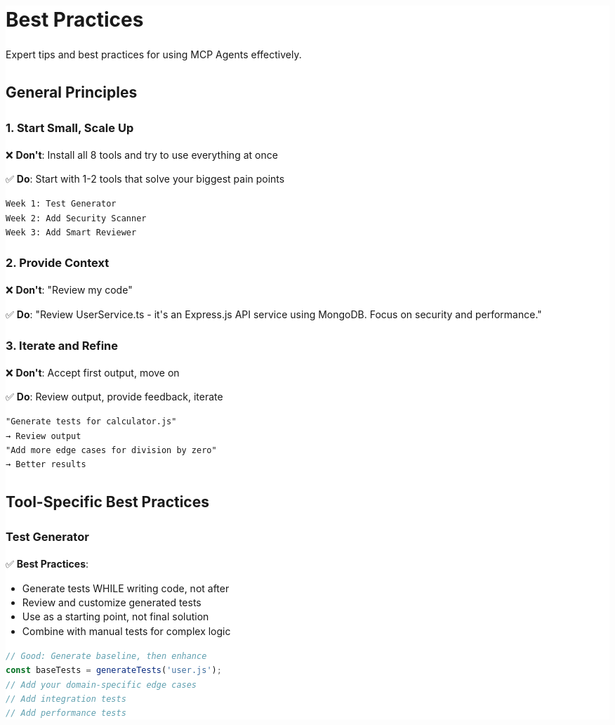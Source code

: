 # Best Practices

Expert tips and best practices for using MCP Agents effectively.

## General Principles

### 1. Start Small, Scale Up

❌ **Don't**: Install all 8 tools and try to use everything at once

✅ **Do**: Start with 1-2 tools that solve your biggest pain points

```
Week 1: Test Generator
Week 2: Add Security Scanner
Week 3: Add Smart Reviewer
```

### 2. Provide Context

❌ **Don't**: "Review my code"

✅ **Do**: "Review UserService.ts - it's an Express.js API service using MongoDB. Focus on security and performance."

### 3. Iterate and Refine

❌ **Don't**: Accept first output, move on

✅ **Do**: Review output, provide feedback, iterate

```
"Generate tests for calculator.js"
→ Review output
"Add more edge cases for division by zero"
→ Better results
```

## Tool-Specific Best Practices

### Test Generator

✅ **Best Practices**:

- Generate tests WHILE writing code, not after
- Review and customize generated tests
- Use as a starting point, not final solution
- Combine with manual tests for complex logic

```javascript
// Good: Generate baseline, then enhance
const baseTests = generateTests('user.js');
// Add your domain-specific edge cases
// Add integration tests
// Add performance tests
```
